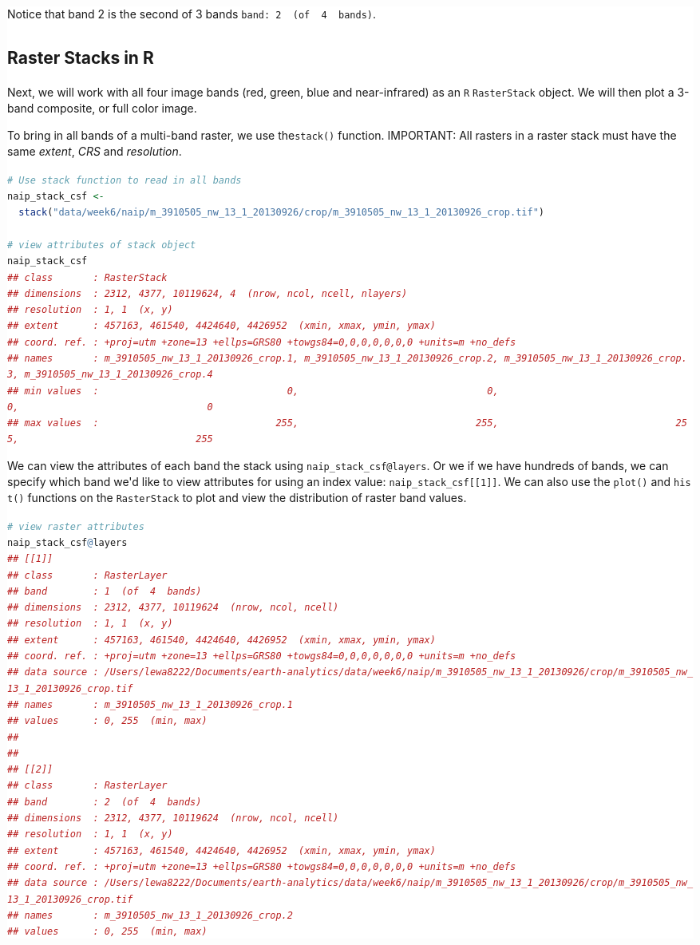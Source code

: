 Notice that band 2 is the second of 3 bands `band: 2  (of  4  bands)`.

## Raster Stacks in R
Next, we will work with all four image bands (red, green, blue and near-infrared) as an `R`
`RasterStack` object. We will then plot a 3-band composite, or full color
image.

To bring in all bands of a multi-band raster, we use the`stack()` function.
IMPORTANT: All rasters in a raster stack must have the same *extent*,
*CRS* and *resolution*.


```r
# Use stack function to read in all bands
naip_stack_csf <-
  stack("data/week6/naip/m_3910505_nw_13_1_20130926/crop/m_3910505_nw_13_1_20130926_crop.tif")

# view attributes of stack object
naip_stack_csf
## class       : RasterStack 
## dimensions  : 2312, 4377, 10119624, 4  (nrow, ncol, ncell, nlayers)
## resolution  : 1, 1  (x, y)
## extent      : 457163, 461540, 4424640, 4426952  (xmin, xmax, ymin, ymax)
## coord. ref. : +proj=utm +zone=13 +ellps=GRS80 +towgs84=0,0,0,0,0,0,0 +units=m +no_defs 
## names       : m_3910505_nw_13_1_20130926_crop.1, m_3910505_nw_13_1_20130926_crop.2, m_3910505_nw_13_1_20130926_crop.3, m_3910505_nw_13_1_20130926_crop.4 
## min values  :                                 0,                                 0,                                 0,                                 0 
## max values  :                               255,                               255,                               255,                               255
```

We can view the attributes of each band the stack using `naip_stack_csf@layers`.
Or we if we have hundreds of bands, we can specify which band we'd like to view
attributes for using an index value: `naip_stack_csf[[1]]`. We can also use the
`plot()` and `hist()` functions on the `RasterStack` to plot and view the
distribution of raster band values.


```r
# view raster attributes
naip_stack_csf@layers
## [[1]]
## class       : RasterLayer 
## band        : 1  (of  4  bands)
## dimensions  : 2312, 4377, 10119624  (nrow, ncol, ncell)
## resolution  : 1, 1  (x, y)
## extent      : 457163, 461540, 4424640, 4426952  (xmin, xmax, ymin, ymax)
## coord. ref. : +proj=utm +zone=13 +ellps=GRS80 +towgs84=0,0,0,0,0,0,0 +units=m +no_defs 
## data source : /Users/lewa8222/Documents/earth-analytics/data/week6/naip/m_3910505_nw_13_1_20130926/crop/m_3910505_nw_13_1_20130926_crop.tif 
## names       : m_3910505_nw_13_1_20130926_crop.1 
## values      : 0, 255  (min, max)
## 
## 
## [[2]]
## class       : RasterLayer 
## band        : 2  (of  4  bands)
## dimensions  : 2312, 4377, 10119624  (nrow, ncol, ncell)
## resolution  : 1, 1  (x, y)
## extent      : 457163, 461540, 4424640, 4426952  (xmin, xmax, ymin, ymax)
## coord. ref. : +proj=utm +zone=13 +ellps=GRS80 +towgs84=0,0,0,0,0,0,0 +units=m +no_defs 
## data source : /Users/lewa8222/Documents/earth-analytics/data/week6/naip/m_3910505_nw_13_1_20130926/crop/m_3910505_nw_13_1_20130926_crop.tif 
## names       : m_3910505_nw_13_1_20130926_crop.2 
## values      : 0, 255  (min, max)
```